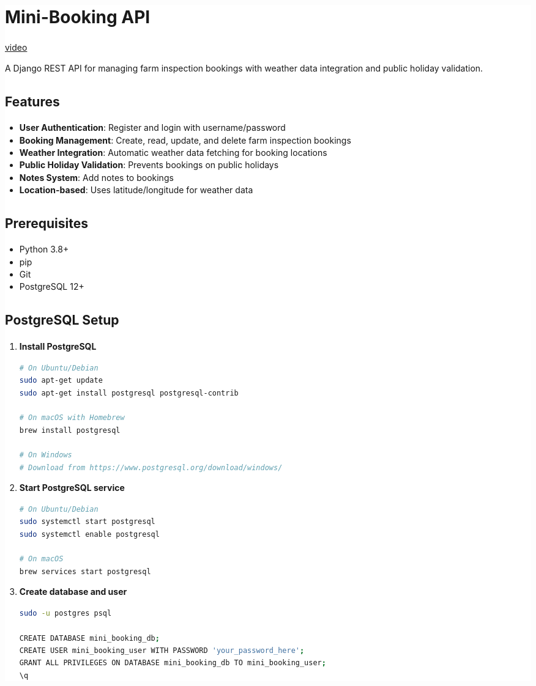 # Mini-Booking API
[video](https://1drv.ms/v/c/f2325ba62989e5b2/EWD7jPdVqZlJt8QA110F9QkBnzszQ_n0E3BRyuq-z0un4Q)

A Django REST API for managing farm inspection bookings with weather data integration and public holiday validation.

## Features

- **User Authentication**: Register and login with username/password
- **Booking Management**: Create, read, update, and delete farm inspection bookings
- **Weather Integration**: Automatic weather data fetching for booking locations
- **Public Holiday Validation**: Prevents bookings on public holidays
- **Notes System**: Add notes to bookings
- **Location-based**: Uses latitude/longitude for weather data

## Prerequisites

- Python 3.8+
- pip
- Git
- PostgreSQL 12+

## PostgreSQL Setup

1. **Install PostgreSQL**
   ```bash
   # On Ubuntu/Debian
   sudo apt-get update
   sudo apt-get install postgresql postgresql-contrib
   
   # On macOS with Homebrew
   brew install postgresql
   
   # On Windows
   # Download from https://www.postgresql.org/download/windows/
   ```

2. **Start PostgreSQL service**
   ```bash
   # On Ubuntu/Debian
   sudo systemctl start postgresql
   sudo systemctl enable postgresql
   
   # On macOS
   brew services start postgresql
   ```

3. **Create database and user**
   ```bash
   sudo -u postgres psql
   
   CREATE DATABASE mini_booking_db;
   CREATE USER mini_booking_user WITH PASSWORD 'your_password_here';
   GRANT ALL PRIVILEGES ON DATABASE mini_booking_db TO mini_booking_user;
   \q
   ```
